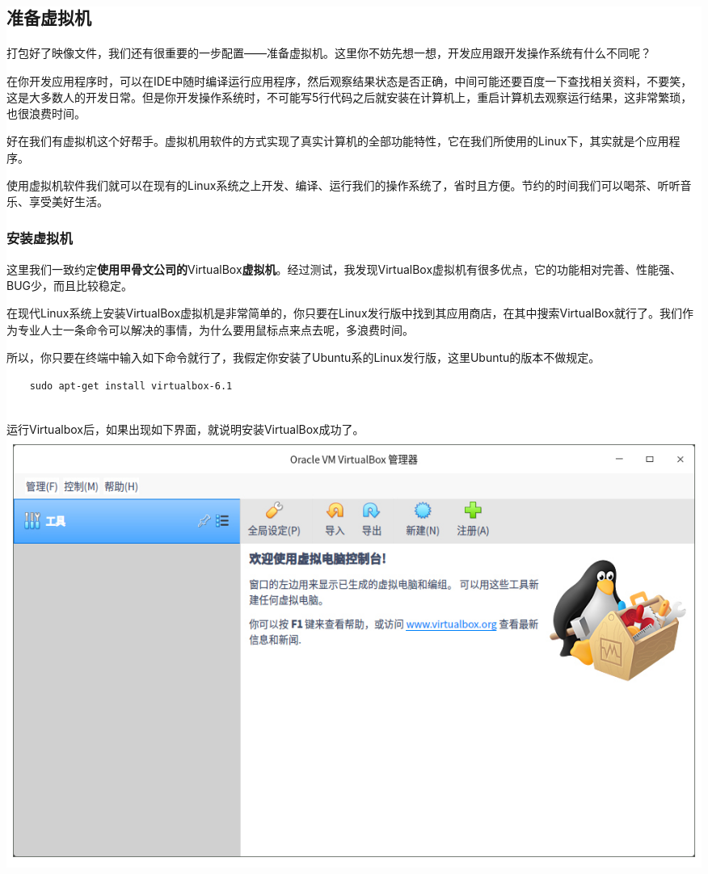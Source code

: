 ## 准备虚拟机

打包好了映像文件，我们还有很重要的一步配置——准备虚拟机。这里你不妨先想一想，开发应用跟开发操作系统有什么不同呢？

在你开发应用程序时，可以在IDE中随时编译运行应用程序，然后观察结果状态是否正确，中间可能还要百度一下查找相关资料，不要笑，这是大多数人的开发日常。但是你开发操作系统时，不可能写5行代码之后就安装在计算机上，重启计算机去观察运行结果，这非常繁琐，也很浪费时间。

好在我们有虚拟机这个好帮手。虚拟机用软件的方式实现了真实计算机的全部功能特性，它在我们所使用的Linux下，其实就是个应用程序。

使用虚拟机软件我们就可以在现有的Linux系统之上开发、编译、运行我们的操作系统了，省时且方便。节约的时间我们可以喝茶、听听音乐、享受美好生活。

### 安装虚拟机

这里我们一致约定**使用甲骨文公司的**VirtualBox**虚拟机**。经过测试，我发现VirtualBox虚拟机有很多优点，它的功能相对完善、性能强、BUG少，而且比较稳定。

在现代Linux系统上安装VirtualBox虚拟机是非常简单的，你只要在Linux发行版中找到其应用商店，在其中搜索VirtualBox就行了。我们作为专业人士一条命令可以解决的事情，为什么要用鼠标点来点去呢，多浪费时间。

所以，你只要在终端中输入如下命令就行了，我假定你安装了Ubuntu系的Linux发行版，这里Ubuntu的版本不做规定。

```
    sudo apt-get install virtualbox-6.1
    

```

运行Virtualbox后，如果出现如下界面，就说明安装VirtualBox成功了。  
![](./httpsstatic001geekbangorgresourceimage8fa98f8f2c86722cf19e8301c6c72426f9a9.jpg "安装VirtualBox")
